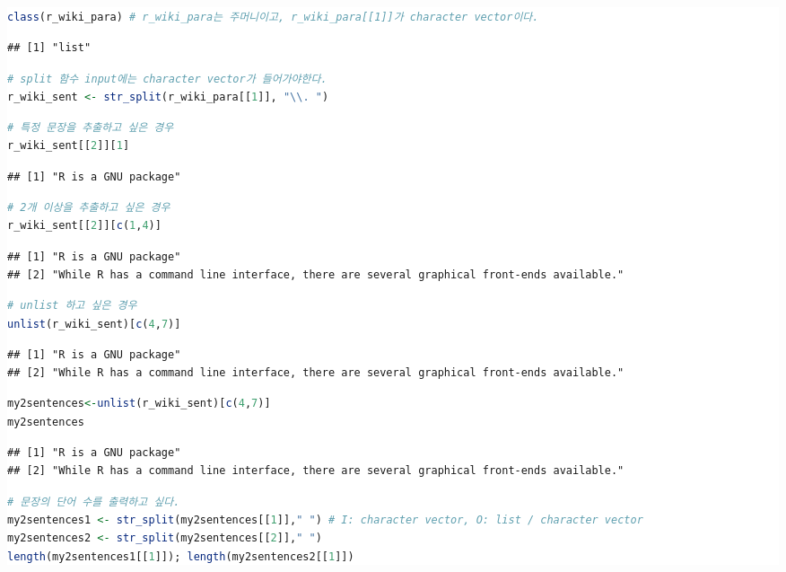 ``` r
class(r_wiki_para) # r_wiki_para는 주머니이고, r_wiki_para[[1]]가 character vector이다. 
```

    ## [1] "list"

``` r
# split 함수 input에는 character vector가 들어가야한다. 
r_wiki_sent <- str_split(r_wiki_para[[1]], "\\. ")
```

``` r
# 특정 문장을 추출하고 싶은 경우
r_wiki_sent[[2]][1]
```

    ## [1] "R is a GNU package"

``` r
# 2개 이상을 추출하고 싶은 경우
r_wiki_sent[[2]][c(1,4)]
```

    ## [1] "R is a GNU package"                                                                     
    ## [2] "While R has a command line interface, there are several graphical front-ends available."

``` r
# unlist 하고 싶은 경우
unlist(r_wiki_sent)[c(4,7)]
```

    ## [1] "R is a GNU package"                                                                     
    ## [2] "While R has a command line interface, there are several graphical front-ends available."

``` r
my2sentences<-unlist(r_wiki_sent)[c(4,7)]
my2sentences
```

    ## [1] "R is a GNU package"                                                                     
    ## [2] "While R has a command line interface, there are several graphical front-ends available."

``` r
# 문장의 단어 수를 출력하고 싶다. 
my2sentences1 <- str_split(my2sentences[[1]]," ") # I: character vector, O: list / character vector
my2sentences2 <- str_split(my2sentences[[2]]," ") 
length(my2sentences1[[1]]); length(my2sentences2[[1]])
```
